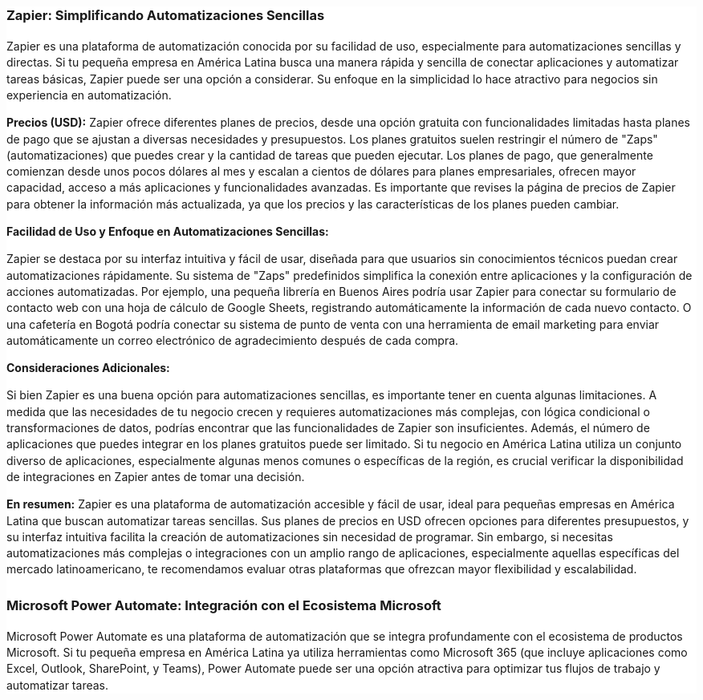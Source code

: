 ### Zapier: Simplificando Automatizaciones Sencillas

Zapier es una plataforma de automatización conocida por su facilidad de uso, especialmente para automatizaciones sencillas y directas.  Si tu pequeña empresa en América Latina busca una manera rápida y sencilla de conectar aplicaciones y automatizar tareas básicas, Zapier puede ser una opción a considerar.  Su enfoque en la simplicidad lo hace atractivo para negocios sin experiencia en automatización.

**Precios (USD):** Zapier ofrece diferentes planes de precios, desde una opción gratuita con funcionalidades limitadas hasta planes de pago que se ajustan a diversas necesidades y presupuestos.  Los planes gratuitos suelen restringir el número de "Zaps" (automatizaciones) que puedes crear y la cantidad de tareas que pueden ejecutar. Los planes de pago, que generalmente comienzan desde unos pocos dólares al mes y escalan a cientos de dólares para planes empresariales, ofrecen mayor capacidad, acceso a más aplicaciones y funcionalidades avanzadas.  Es importante que revises la página de precios de Zapier para obtener la información más actualizada, ya que los precios y las características de los planes pueden cambiar.

**Facilidad de Uso y Enfoque en Automatizaciones Sencillas:**

Zapier se destaca por su interfaz intuitiva y fácil de usar, diseñada para que usuarios sin conocimientos técnicos puedan crear automatizaciones rápidamente.  Su sistema de "Zaps" predefinidos simplifica la conexión entre aplicaciones y la configuración de acciones automatizadas. Por ejemplo, una pequeña librería en Buenos Aires podría usar Zapier para conectar su formulario de contacto web con una hoja de cálculo de Google Sheets, registrando automáticamente la información de cada nuevo contacto.  O una cafetería en Bogotá podría conectar su sistema de punto de venta con una herramienta de email marketing para enviar automáticamente un correo electrónico de agradecimiento después de cada compra.

**Consideraciones Adicionales:**

Si bien Zapier es una buena opción para automatizaciones sencillas, es importante tener en cuenta algunas limitaciones.  A medida que las necesidades de tu negocio crecen y requieres automatizaciones más complejas, con lógica condicional o transformaciones de datos, podrías encontrar que las funcionalidades de Zapier son insuficientes.  Además, el número de aplicaciones que puedes integrar en los planes gratuitos puede ser limitado.  Si tu negocio en América Latina utiliza un conjunto diverso de aplicaciones, especialmente algunas menos comunes o específicas de la región, es crucial verificar la disponibilidad de integraciones en Zapier antes de tomar una decisión.


**En resumen:** Zapier es una plataforma de automatización accesible y fácil de usar, ideal para pequeñas empresas en América Latina que buscan automatizar tareas sencillas.  Sus planes de precios en USD ofrecen opciones para diferentes presupuestos, y su interfaz intuitiva facilita la creación de automatizaciones sin necesidad de programar.  Sin embargo, si necesitas automatizaciones más complejas o integraciones con un amplio rango de aplicaciones, especialmente aquellas específicas del mercado latinoamericano,  te recomendamos evaluar otras plataformas que ofrezcan mayor flexibilidad y escalabilidad.

### Microsoft Power Automate: Integración con el Ecosistema Microsoft

Microsoft Power Automate es una plataforma de automatización que se integra profundamente con el ecosistema de productos Microsoft. Si tu pequeña empresa en América Latina ya utiliza herramientas como Microsoft 365 (que incluye aplicaciones como Excel, Outlook, SharePoint, y Teams), Power Automate puede ser una opción atractiva para optimizar tus flujos de trabajo y automatizar tareas.
